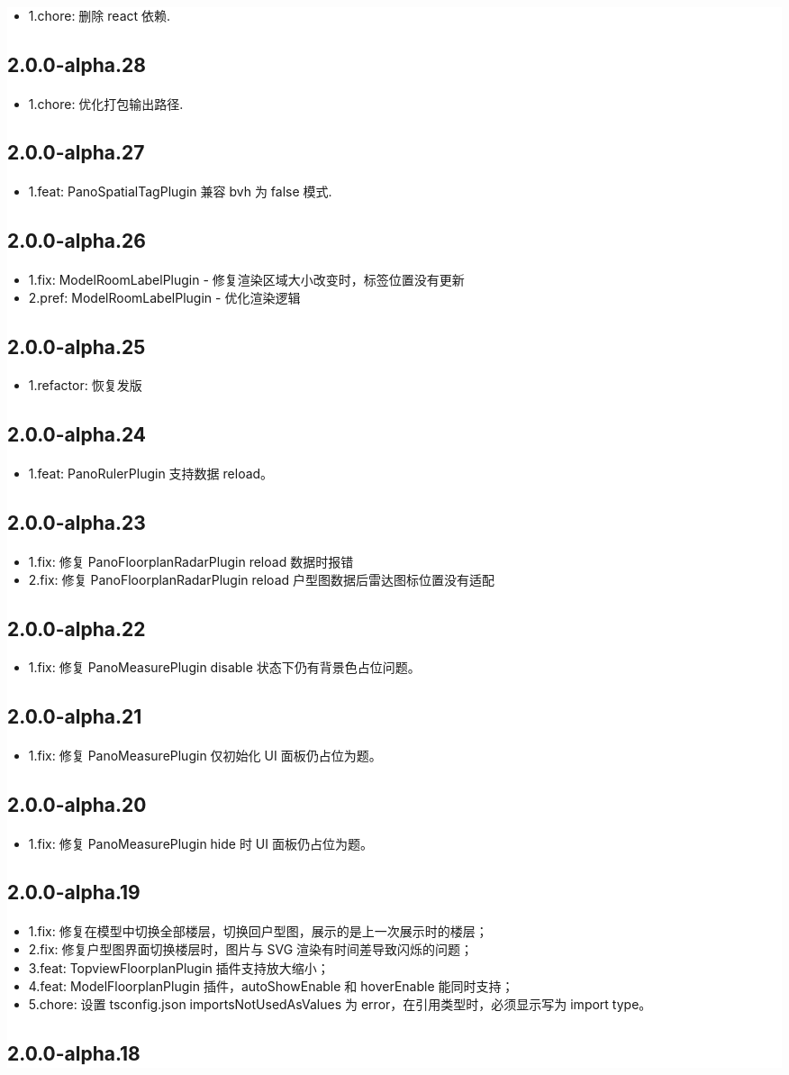 - 1.chore: 删除 react 依赖.

## 2.0.0-alpha.28

- 1.chore: 优化打包输出路径.

## 2.0.0-alpha.27

- 1.feat: PanoSpatialTagPlugin 兼容 bvh 为 false 模式.

## 2.0.0-alpha.26

- 1.fix: ModelRoomLabelPlugin - 修复渲染区域大小改变时，标签位置没有更新
- 2.pref: ModelRoomLabelPlugin - 优化渲染逻辑

## 2.0.0-alpha.25

- 1.refactor: 恢复发版

## 2.0.0-alpha.24

- 1.feat: PanoRulerPlugin 支持数据 reload。

## 2.0.0-alpha.23

- 1.fix: 修复 PanoFloorplanRadarPlugin reload 数据时报错
- 2.fix: 修复 PanoFloorplanRadarPlugin reload 户型图数据后雷达图标位置没有适配

## 2.0.0-alpha.22

- 1.fix: 修复 PanoMeasurePlugin disable 状态下仍有背景色占位问题。

## 2.0.0-alpha.21

- 1.fix: 修复 PanoMeasurePlugin 仅初始化 UI 面板仍占位为题。

## 2.0.0-alpha.20

- 1.fix: 修复 PanoMeasurePlugin hide 时 UI 面板仍占位为题。

## 2.0.0-alpha.19

- 1.fix: 修复在模型中切换全部楼层，切换回户型图，展示的是上一次展示时的楼层；
- 2.fix: 修复户型图界面切换楼层时，图片与 SVG 渲染有时间差导致闪烁的问题；
- 3.feat: TopviewFloorplanPlugin 插件支持放大缩小；
- 4.feat: ModelFloorplanPlugin 插件，autoShowEnable 和 hoverEnable 能同时支持；
- 5.chore: 设置 tsconfig.json importsNotUsedAsValues 为 error，在引用类型时，必须显示写为 import type。

## 2.0.0-alpha.18

